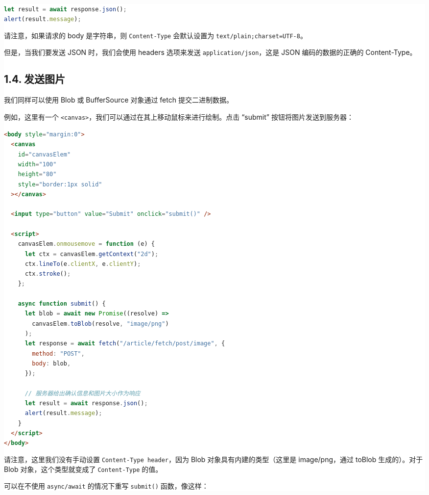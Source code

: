 ```js
let result = await response.json();
alert(result.message);
```

请注意，如果请求的 body 是字符串，则 `Content-Type` 会默认设置为 `text/plain;charset=UTF-8`。

但是，当我们要发送 JSON 时，我们会使用 headers 选项来发送 `application/json`，这是 JSON 编码的数据的正确的 Content-Type。

## 1.4. 发送图片

我们同样可以使用 Blob 或 BufferSource 对象通过 fetch 提交二进制数据。

例如，这里有一个 `<canvas>`，我们可以通过在其上移动鼠标来进行绘制。点击 “submit” 按钮将图片发送到服务器：

```html
<body style="margin:0">
  <canvas
    id="canvasElem"
    width="100"
    height="80"
    style="border:1px solid"
  ></canvas>

  <input type="button" value="Submit" onclick="submit()" />

  <script>
    canvasElem.onmousemove = function (e) {
      let ctx = canvasElem.getContext("2d");
      ctx.lineTo(e.clientX, e.clientY);
      ctx.stroke();
    };

    async function submit() {
      let blob = await new Promise((resolve) =>
        canvasElem.toBlob(resolve, "image/png")
      );
      let response = await fetch("/article/fetch/post/image", {
        method: "POST",
        body: blob,
      });

      // 服务器给出确认信息和图片大小作为响应
      let result = await response.json();
      alert(result.message);
    }
  </script>
</body>
```

请注意，这里我们没有手动设置 `Content-Type header`，因为 Blob 对象具有内建的类型（这里是 image/png，通过 toBlob 生成的）。对于 Blob 对象，这个类型就变成了 `Content-Type` 的值。

可以在不使用 `async/await` 的情况下重写 `submit()` 函数，像这样：
